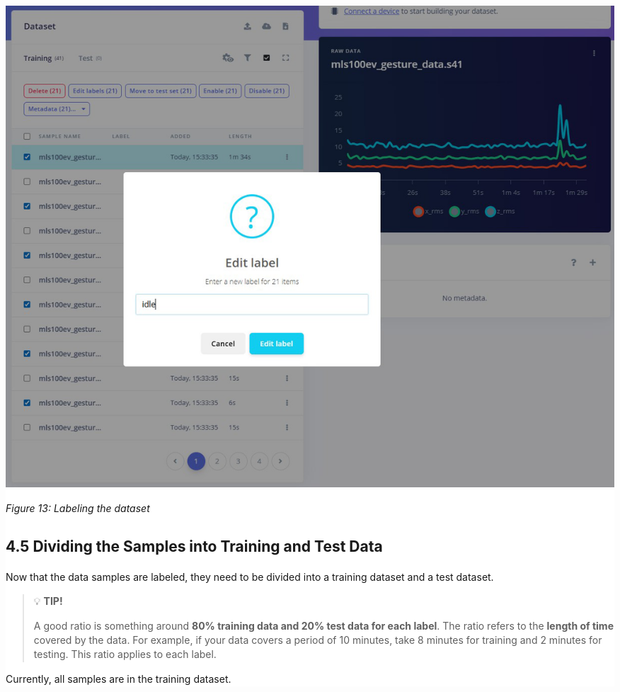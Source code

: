 <img src="assets/ei_dataset_labels.png" alt="Labeling the dataset" width="960">

*Figure 13: Labeling the dataset*

## 4.5 Dividing the Samples into Training and Test Data

Now that the data samples are labeled, they need to be divided into a training dataset and a test dataset.

> :bulb: **TIP!**
>
> A good ratio is something around **80% training data and 20% test data for each label**. The ratio refers to the **length of time** covered by the data. For example, if your data covers a period of 10 minutes, take 8 minutes for training and 2 minutes for testing. This ratio applies to each label.

Currently, all samples are in the training dataset.
